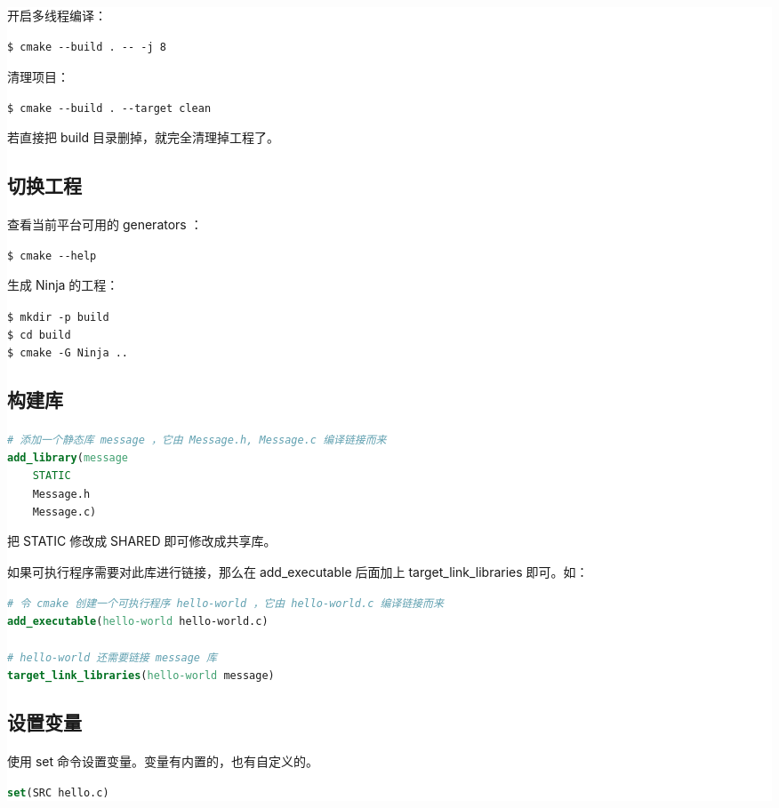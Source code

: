 开启多线程编译：

```shell
$ cmake --build . -- -j 8
```

清理项目：

```shell
$ cmake --build . --target clean
```

若直接把 build 目录删掉，就完全清理掉工程了。

## 切换工程

查看当前平台可用的 generators ：

```
$ cmake --help
```

生成 Ninja 的工程：

```
$ mkdir -p build
$ cd build
$ cmake -G Ninja ..
```

## 构建库

```cmake
# 添加一个静态库 message ，它由 Message.h, Message.c 编译链接而来
add_library(message
	STATIC
	Message.h
	Message.c)
```

把 STATIC 修改成 SHARED 即可修改成共享库。

如果可执行程序需要对此库进行链接，那么在 add_executable 后面加上 target_link_libraries 即可。如：

```cmake
# 令 cmake 创建一个可执行程序 hello-world ，它由 hello-world.c 编译链接而来
add_executable(hello-world hello-world.c)

# hello-world 还需要链接 message 库
target_link_libraries(hello-world message)
```

## 设置变量

使用 set 命令设置变量。变量有内置的，也有自定义的。

```cmake
set(SRC hello.c)
```
